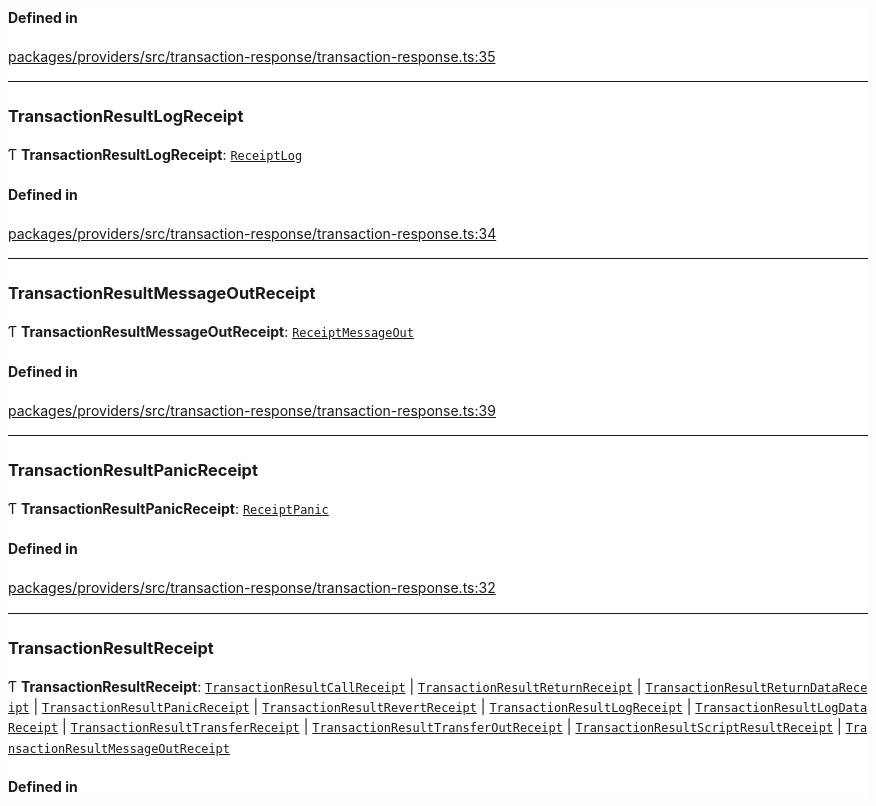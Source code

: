 #### Defined in

[packages/providers/src/transaction-response/transaction-response.ts:35](https://github.com/FuelLabs/fuels-ts/blob/master/packages/providers/src/transaction-response/transaction-response.ts#L35)

___

### TransactionResultLogReceipt

Ƭ **TransactionResultLogReceipt**: [`ReceiptLog`](namespaces/internal.md#receiptlog)

#### Defined in

[packages/providers/src/transaction-response/transaction-response.ts:34](https://github.com/FuelLabs/fuels-ts/blob/master/packages/providers/src/transaction-response/transaction-response.ts#L34)

___

### TransactionResultMessageOutReceipt

Ƭ **TransactionResultMessageOutReceipt**: [`ReceiptMessageOut`](namespaces/internal.md#receiptmessageout)

#### Defined in

[packages/providers/src/transaction-response/transaction-response.ts:39](https://github.com/FuelLabs/fuels-ts/blob/master/packages/providers/src/transaction-response/transaction-response.ts#L39)

___

### TransactionResultPanicReceipt

Ƭ **TransactionResultPanicReceipt**: [`ReceiptPanic`](namespaces/internal.md#receiptpanic)

#### Defined in

[packages/providers/src/transaction-response/transaction-response.ts:32](https://github.com/FuelLabs/fuels-ts/blob/master/packages/providers/src/transaction-response/transaction-response.ts#L32)

___

### TransactionResultReceipt

Ƭ **TransactionResultReceipt**: [`TransactionResultCallReceipt`](index.md#transactionresultcallreceipt) \| [`TransactionResultReturnReceipt`](index.md#transactionresultreturnreceipt) \| [`TransactionResultReturnDataReceipt`](index.md#transactionresultreturndatareceipt) \| [`TransactionResultPanicReceipt`](index.md#transactionresultpanicreceipt) \| [`TransactionResultRevertReceipt`](index.md#transactionresultrevertreceipt) \| [`TransactionResultLogReceipt`](index.md#transactionresultlogreceipt) \| [`TransactionResultLogDataReceipt`](index.md#transactionresultlogdatareceipt) \| [`TransactionResultTransferReceipt`](index.md#transactionresulttransferreceipt) \| [`TransactionResultTransferOutReceipt`](index.md#transactionresulttransferoutreceipt) \| [`TransactionResultScriptResultReceipt`](index.md#transactionresultscriptresultreceipt) \| [`TransactionResultMessageOutReceipt`](index.md#transactionresultmessageoutreceipt)

#### Defined in
